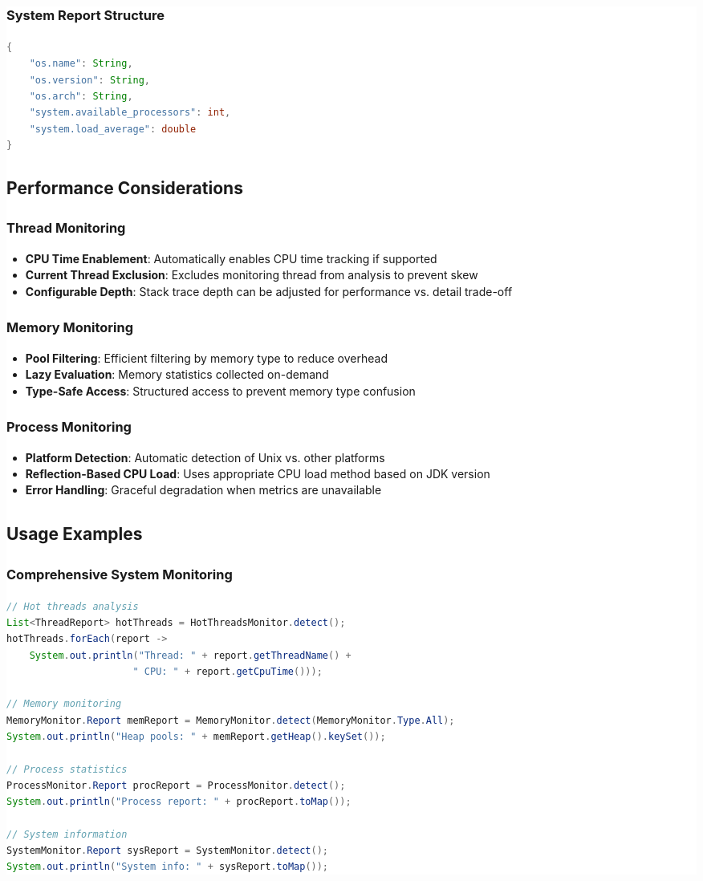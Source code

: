 ### System Report Structure
```java
{
    "os.name": String,
    "os.version": String,
    "os.arch": String,
    "system.available_processors": int,
    "system.load_average": double
}
```

## Performance Considerations

### Thread Monitoring
- **CPU Time Enablement**: Automatically enables CPU time tracking if supported
- **Current Thread Exclusion**: Excludes monitoring thread from analysis to prevent skew
- **Configurable Depth**: Stack trace depth can be adjusted for performance vs. detail trade-off

### Memory Monitoring
- **Pool Filtering**: Efficient filtering by memory type to reduce overhead
- **Lazy Evaluation**: Memory statistics collected on-demand
- **Type-Safe Access**: Structured access to prevent memory type confusion

### Process Monitoring
- **Platform Detection**: Automatic detection of Unix vs. other platforms
- **Reflection-Based CPU Load**: Uses appropriate CPU load method based on JDK version
- **Error Handling**: Graceful degradation when metrics are unavailable

## Usage Examples

### Comprehensive System Monitoring
```java
// Hot threads analysis
List<ThreadReport> hotThreads = HotThreadsMonitor.detect();
hotThreads.forEach(report -> 
    System.out.println("Thread: " + report.getThreadName() + 
                      " CPU: " + report.getCpuTime()));

// Memory monitoring
MemoryMonitor.Report memReport = MemoryMonitor.detect(MemoryMonitor.Type.All);
System.out.println("Heap pools: " + memReport.getHeap().keySet());

// Process statistics
ProcessMonitor.Report procReport = ProcessMonitor.detect();
System.out.println("Process report: " + procReport.toMap());

// System information
SystemMonitor.Report sysReport = SystemMonitor.detect();
System.out.println("System info: " + sysReport.toMap());
```
